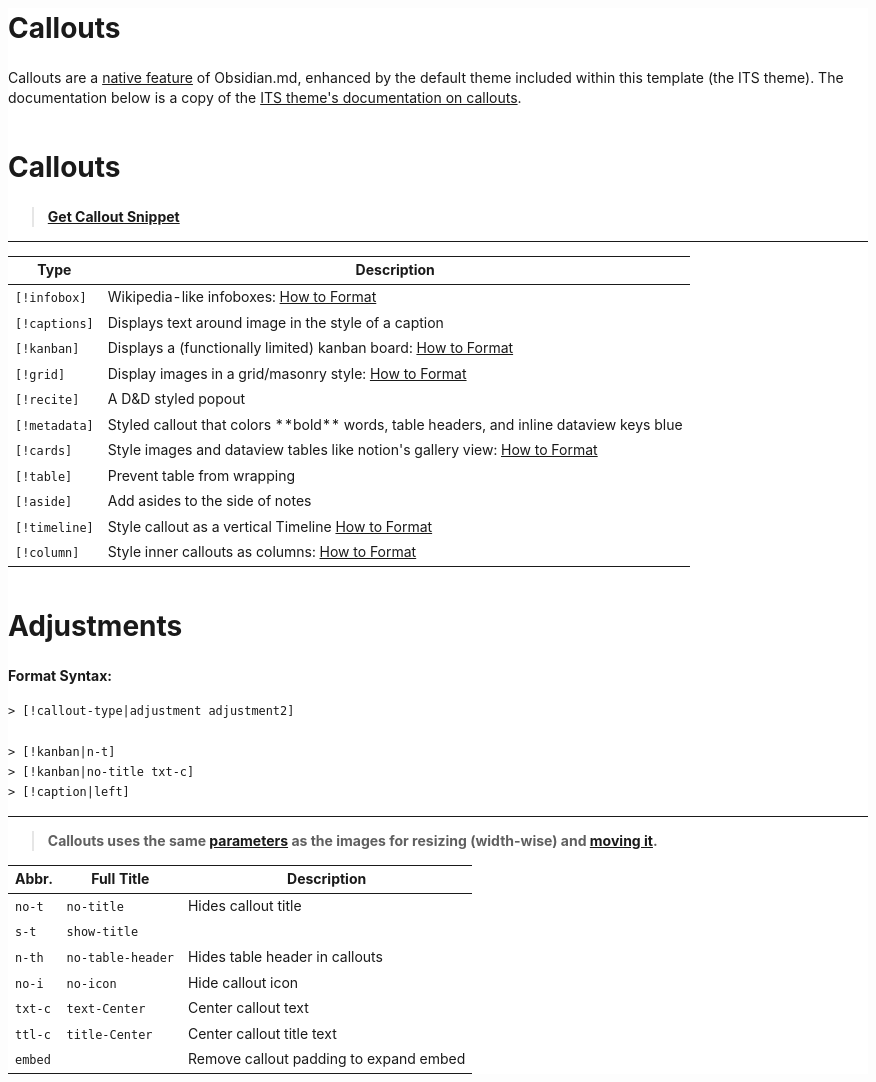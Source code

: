 # Callouts
Callouts are a [native feature](https://help.obsidian.md/How+to/Use+callouts) of Obsidian.md, enhanced by the default theme included within this template (the ITS theme). The documentation below is a copy of the [ITS theme's documentation on callouts](https://github.com/SlRvb/Obsidian--ITS-Theme/blob/main/Guide/Callouts.md).
# Callouts
> **[Get Callout Snippet](https://github.com/SlRvb/Obsidian--ITS-Theme/blob/main/Snippets/S%20-%20Callouts.css)**

---

| Type | Description |
| --- | --- |
| `[!infobox]` | Wikipedia-like infoboxes: [How to Format](Help-%20Callouts%20in%20the%20ITS%20theme.md#infoboxes) |
| `[!captions]` | Displays text around image in the style of a caption |
| `[!kanban]` | Displays a (functionally limited) kanban board: [How to Format](Help-%20Callouts%20in%20the%20ITS%20theme.md#kanban) |
| `[!grid]` | Display images in a grid/masonry style: [How to Format](Help-%20Callouts%20in%20the%20ITS%20theme.md#image-grid) |
| `[!recite]` | A D&D styled popout |
| `[!metadata]` | Styled callout that colors \*\*bold\*\* words, table headers, and inline dataview keys blue |
| `[!cards]` | Style images and dataview tables like notion's gallery view: [How to Format](Help-%20Callouts%20in%20the%20ITS%20theme.md#cards) |
| `[!table]` | Prevent table from wrapping |
| `[!aside]` | Add asides to the side of notes |
| `[!timeline]` | Style callout as a vertical Timeline [How to Format](Help-%20Callouts%20in%20the%20ITS%20theme.md#timeline) |
| `[!column]` | Style inner callouts as columns: [How to Format](Help-%20Callouts%20in%20the%20ITS%20theme.md#column) |

# Adjustments
**Format Syntax:**
```
> [!callout-type|adjustment adjustment2]

> [!kanban|n-t]
> [!kanban|no-title txt-c]
> [!caption|left]
```

---

> **Callouts uses the same [parameters](Image-Positions.md#sizing) as the images for resizing (width-wise) and [moving it](Image-Positions.md#leftrightcenter).**

| Abbr. | Full Title | Description |
| --- | --- | --- |
| `no-t` | `no-title` | Hides callout title |
| `s-t` | `show-title` |  |
| `n-th` | `no-table-header` | Hides table header in callouts |
| `no-i` | `no-icon` | Hide callout icon |
| `txt-c` | `text-Center` | Center callout text |
| `ttl-c` | `title-Center` | Center callout title text |
| `embed` |  | Remove callout padding to expand embed |